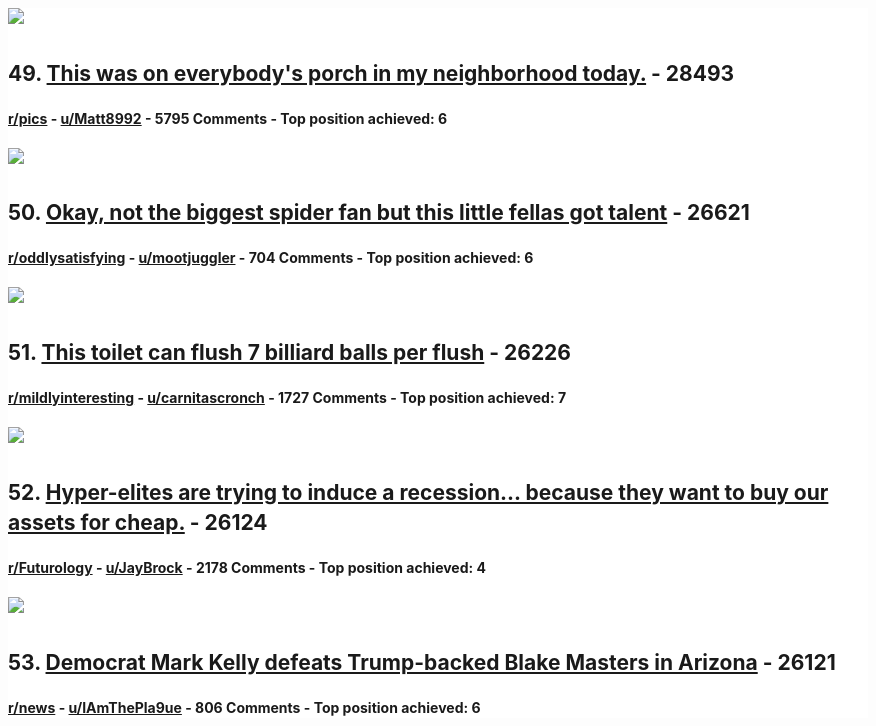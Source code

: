 <a href="https://i.redd.it/q47qzay34lz91.jpg"><img src="https://b.thumbs.redditmedia.com/Q909oM2YUSIqeHz9o0la0Ie99mkAXLREK1mc5GxkhCc.jpg"></img></a>

## 49. [This was on everybody's porch in my neighborhood today.](http://reddit.com/r/pics/comments/ytar4a/this_was_on_everybodys_porch_in_my_neighborhood/) - 28493
#### [r/pics](http://reddit.com/r/pics) - [u/Matt8992](http://reddit.com/u/Matt8992) - 5795 Comments - Top position achieved: 6

<a href="https://i.redd.it/smxw5h0m2lz91.jpg"><img src="https://b.thumbs.redditmedia.com/GhVwk11Ole4QeJEL1iau-J3-fFhGu9vAtkMzC8rctmo.jpg"></img></a>

## 50. [Okay, not the biggest spider fan but this little fellas got talent](http://reddit.com/r/oddlysatisfying/comments/ytjw0q/okay_not_the_biggest_spider_fan_but_this_little/) - 26621
#### [r/oddlysatisfying](http://reddit.com/r/oddlysatisfying) - [u/mootjuggler](http://reddit.com/u/mootjuggler) - 704 Comments - Top position achieved: 6

<a href="https://v.redd.it/1sej72x8glz91"><img src="https://b.thumbs.redditmedia.com/q_2fIkwPaKpLTOFxKHRfJgML0X5cTXTXkc-PU0svzSQ.jpg"></img></a>

## 51. [This toilet can flush 7 billiard balls per flush](http://reddit.com/r/mildlyinteresting/comments/ytf2qb/this_toilet_can_flush_7_billiard_balls_per_flush/) - 26226
#### [r/mildlyinteresting](http://reddit.com/r/mildlyinteresting) - [u/carnitascronch](http://reddit.com/u/carnitascronch) - 1727 Comments - Top position achieved: 7

<a href="https://i.redd.it/hhpv923ifkz91.jpg"><img src="https://b.thumbs.redditmedia.com/Mubgv06fnUGvswHuER5gGtHpJ5uZaDH8QOB4mqAuGAs.jpg"></img></a>

## 52. [Hyper-elites are trying to induce a recession... because they want to buy our assets for cheap.](http://reddit.com/r/Futurology/comments/yt8dqd/hyperelites_are_trying_to_induce_a_recession/) - 26124
#### [r/Futurology](http://reddit.com/r/Futurology) - [u/JayBrock](http://reddit.com/u/JayBrock) - 2178 Comments - Top position achieved: 4

<a href="https://www.surviving-tomorrow.com/p/hyper-elites-are-desperate-for-a"><img src="https://b.thumbs.redditmedia.com/klNM4G6e-tRpa0s0dSRZ3XU35iKL1BNkT7VAU8iCVno.jpg"></img></a>

## 53. [Democrat Mark Kelly defeats Trump-backed Blake Masters in Arizona](http://reddit.com/r/news/comments/ysv5s3/democrat_mark_kelly_defeats_trumpbacked_blake/) - 26121
#### [r/news](http://reddit.com/r/news) - [u/IAmThePla9ue](http://reddit.com/u/IAmThePla9ue) - 806 Comments - Top position achieved: 6
